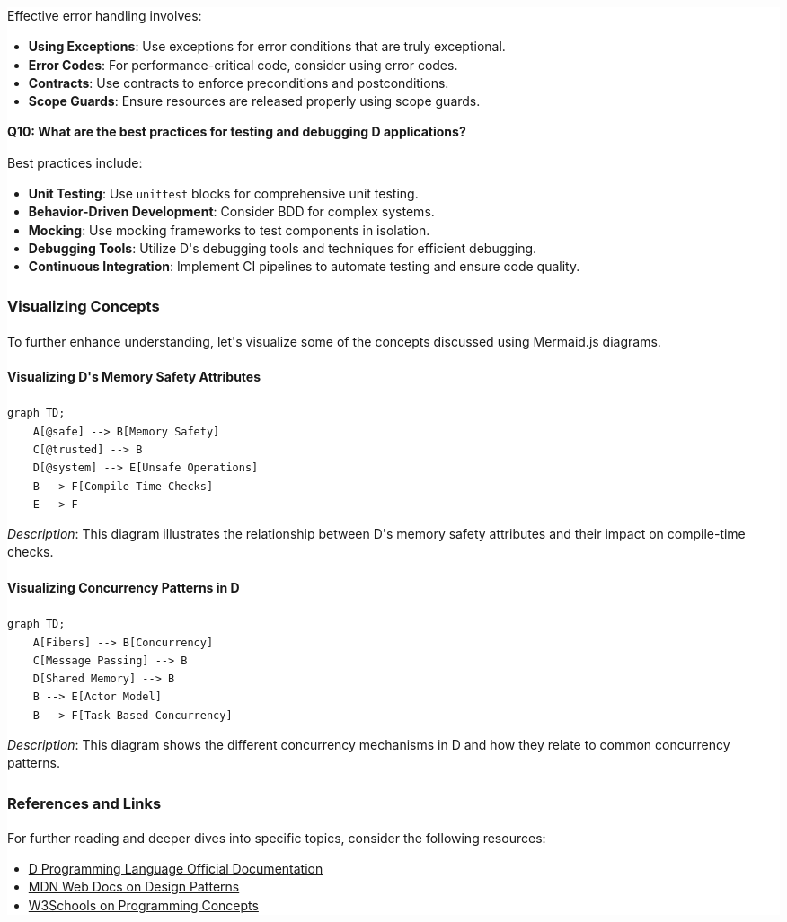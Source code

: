 Effective error handling involves:

- **Using Exceptions**: Use exceptions for error conditions that are truly exceptional.
- **Error Codes**: For performance-critical code, consider using error codes.
- **Contracts**: Use contracts to enforce preconditions and postconditions.
- **Scope Guards**: Ensure resources are released properly using scope guards.

**Q10: What are the best practices for testing and debugging D applications?**

Best practices include:

- **Unit Testing**: Use `unittest` blocks for comprehensive unit testing.
- **Behavior-Driven Development**: Consider BDD for complex systems.
- **Mocking**: Use mocking frameworks to test components in isolation.
- **Debugging Tools**: Utilize D's debugging tools and techniques for efficient debugging.
- **Continuous Integration**: Implement CI pipelines to automate testing and ensure code quality.

### Visualizing Concepts

To further enhance understanding, let's visualize some of the concepts discussed using Mermaid.js diagrams.

#### Visualizing D's Memory Safety Attributes

```mermaid
graph TD;
    A[@safe] --> B[Memory Safety]
    C[@trusted] --> B
    D[@system] --> E[Unsafe Operations]
    B --> F[Compile-Time Checks]
    E --> F
```

*Description*: This diagram illustrates the relationship between D's memory safety attributes and their impact on compile-time checks.

#### Visualizing Concurrency Patterns in D

```mermaid
graph TD;
    A[Fibers] --> B[Concurrency]
    C[Message Passing] --> B
    D[Shared Memory] --> B
    B --> E[Actor Model]
    B --> F[Task-Based Concurrency]
```

*Description*: This diagram shows the different concurrency mechanisms in D and how they relate to common concurrency patterns.

### References and Links

For further reading and deeper dives into specific topics, consider the following resources:

- [D Programming Language Official Documentation](https://dlang.org/)
- [MDN Web Docs on Design Patterns](https://developer.mozilla.org/en-US/docs/Web/JavaScript/Guide/Design_Patterns)
- [W3Schools on Programming Concepts](https://www.w3schools.com/)

